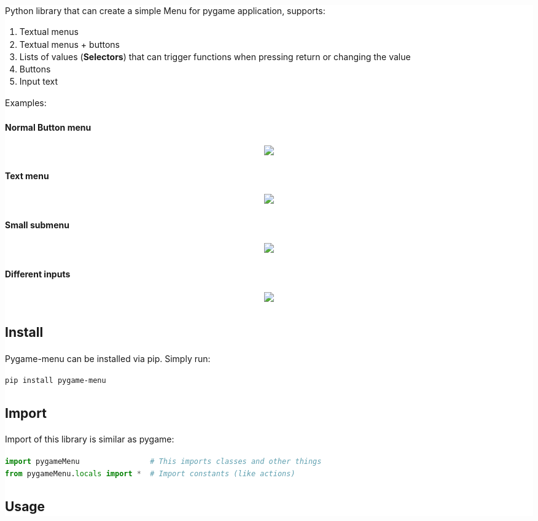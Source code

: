 Python library that can create a simple Menu for pygame application, supports:

1. Textual menus
2. Textual menus + buttons
3. Lists of values (**Selectors**) that can trigger functions when pressing return or changing the value
4. Buttons
5. Input text

Examples:

#### Normal Button menu

<p align="center">
<img src="https://ppizarror.com/resources/images/pygame-menu/cap1.PNG?raw=true" width="60%" >
</p>

#### Text menu

<p align="center">
<img src="https://ppizarror.com/resources/images/pygame-menu/cap2.PNG?raw=true" width="60%"  >
</p>

#### Small submenu

<p align="center">
<img src="https://ppizarror.com/resources/images/pygame-menu/cap3.PNG?raw=true" width="60%" >
</p>

#### Different inputs

<p align="center">
<img src="https://ppizarror.com/resources/images/pygame-menu/cap4.PNG?raw=true" width="60%" >
</p>

## Install

Pygame-menu can be installed via pip. Simply run:

```bash
pip install pygame-menu
```

## Import

Import of this library is similar as pygame:

```python
import pygameMenu                # This imports classes and other things
from pygameMenu.locals import *  # Import constants (like actions)
```

## Usage
